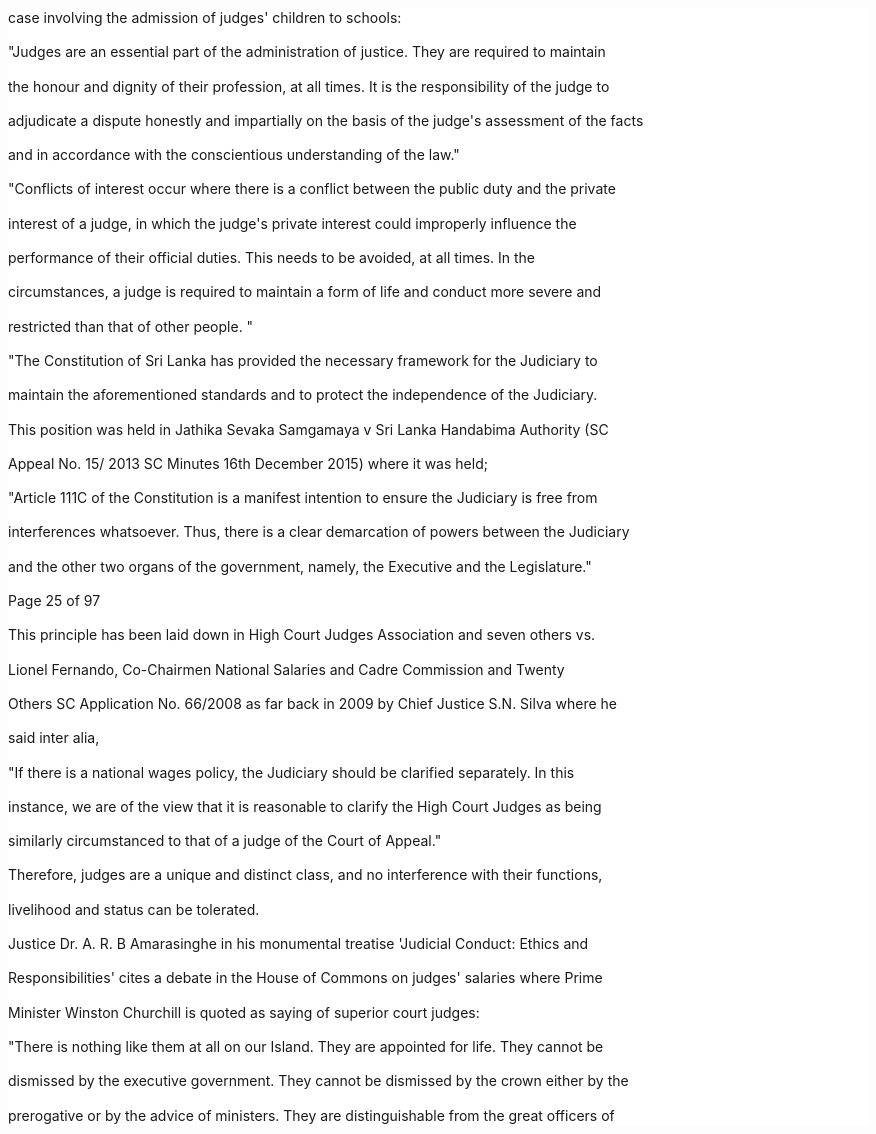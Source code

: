 case involving the admission of judges' children to schools:

"Judges are an essential part of the administration of justice. They are required to maintain

the honour and dignity of their profession, at all times. It is the responsibility of the judge to

adjudicate a dispute honestly and impartially on the basis of the judge's assessment of the facts

and in accordance with the conscientious understanding of the law."

"Conflicts of interest occur where there is a conflict between the public duty and the private

interest of a judge, in which the judge's private interest could improperly influence the

performance of their official duties. This needs to be avoided, at all times. In the

circumstances, a judge is required to maintain a form of life and conduct more severe and

restricted than that of other people. "

"The Constitution of Sri Lanka has provided the necessary framework for the Judiciary to

maintain the aforementioned standards and to protect the independence of the Judiciary.

This position was held in Jathika Sevaka Samgamaya v Sri Lanka Handabima Authority (SC

Appeal No. 15/ 2013 SC Minutes 16th December 2015) where it was held;

"Article 111C of the Constitution is a manifest intention to ensure the Judiciary is free from

interferences whatsoever. Thus, there is a clear demarcation of powers between the Judiciary

and the other two organs of the government, namely, the Executive and the Legislature."

Page 25 of 97

This principle has been laid down in High Court Judges Association and seven others vs.

Lionel Fernando, Co-Chairmen National Salaries and Cadre Commission and Twenty

Others SC Application No. 66/2008 as far back in 2009 by Chief Justice S.N. Silva where he

said inter alia,

"If there is a national wages policy, the Judiciary should be clarified separately. In this

instance, we are of the view that it is reasonable to clarify the High Court Judges as being

similarly circumstanced to that of a judge of the Court of Appeal."

Therefore, judges are a unique and distinct class, and no interference with their functions,

livelihood and status can be tolerated.

Justice Dr. A. R. B Amarasinghe in his monumental treatise 'Judicial Conduct: Ethics and

Responsibilities' cites a debate in the House of Commons on judges' salaries where Prime

Minister Winston Churchill is quoted as saying of superior court judges:

"There is nothing like them at all on our Island. They are appointed for life. They cannot be

dismissed by the executive government. They cannot be dismissed by the crown either by the

prerogative or by the advice of ministers. They are distinguishable from the great officers of
